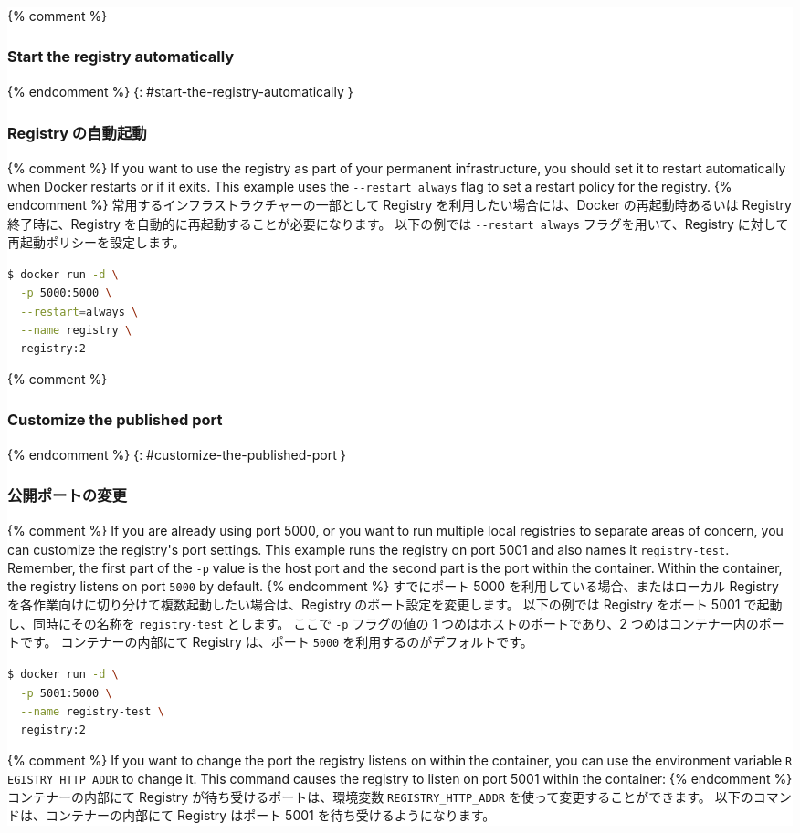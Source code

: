{% comment %}
### Start the registry automatically
{% endcomment %}
{: #start-the-registry-automatically }
### Registry の自動起動

{% comment %}
If you want to use the registry as part of your permanent infrastructure, you
should set it to restart automatically when Docker restarts or if it exits.
This example uses the `--restart always` flag to set a restart policy for the
registry.
{% endcomment %}
常用するインフラストラクチャーの一部として Registry を利用したい場合には、Docker の再起動時あるいは Registry 終了時に、Registry を自動的に再起動することが必要になります。
以下の例では `--restart always` フラグを用いて、Registry に対して再起動ポリシーを設定します。

```bash
$ docker run -d \
  -p 5000:5000 \
  --restart=always \
  --name registry \
  registry:2
```

{% comment %}
### Customize the published port
{% endcomment %}
{: #customize-the-published-port }
### 公開ポートの変更

{% comment %}
If you are already using port 5000, or you want to run multiple local
registries to separate areas of concern, you can customize the registry's
port settings. This example runs the registry on port 5001 and also names it
`registry-test`. Remember, the first part of the `-p` value is the host port
and the second part is the port within the container. Within the container, the
registry listens on port `5000` by default.
{% endcomment %}
すでにポート 5000 を利用している場合、またはローカル Registry を各作業向けに切り分けて複数起動したい場合は、Registry のポート設定を変更します。
以下の例では Registry をポート 5001 で起動し、同時にその名称を `registry-test` とします。
ここで `-p` フラグの値の 1 つめはホストのポートであり、2 つめはコンテナー内のポートです。
コンテナーの内部にて Registry は、ポート `5000` を利用するのがデフォルトです。

```bash
$ docker run -d \
  -p 5001:5000 \
  --name registry-test \
  registry:2
```

{% comment %}
If you want to change the port the registry listens on within the container, you
can use the environment variable `REGISTRY_HTTP_ADDR` to change it. This command
causes the registry to listen on port 5001 within the container:
{% endcomment %}
コンテナーの内部にて Registry が待ち受けるポートは、環境変数 `REGISTRY_HTTP_ADDR` を使って変更することができます。
以下のコマンドは、コンテナーの内部にて Registry はポート 5001 を待ち受けるようになります。
